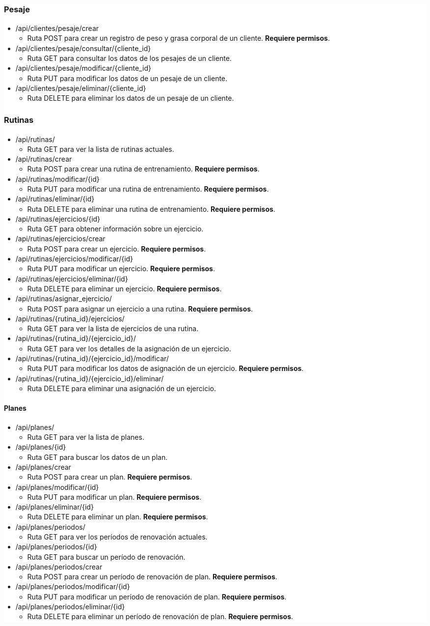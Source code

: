 ### Pesaje
- /api/clientes/pesaje/crear
    * Ruta POST para crear un registro de peso y grasa corporal de un cliente. **Requiere permisos**.
- /api/clientes/pesaje/consultar/{cliente_id}
    * Ruta GET para consultar los datos de los pesajes de un cliente.
- /api/clientes/pesaje/modificar/{cliente_id}
    * Ruta PUT para modificar los datos de un pesaje de un cliente.
- /api/clientes/pesaje/eliminar/{cliente_id}
    * Ruta DELETE para eliminar los datos de un pesaje de un cliente.

### Rutinas
- /api/rutinas/
    * Ruta GET para ver la lista de rutinas actuales.
- /api/rutinas/crear
    * Ruta POST para crear una rutina de entrenamiento. **Requiere permisos**.
- /api/rutinas/modificar/{id}
    * Ruta PUT para modificar una rutina de entrenamiento. **Requiere permisos**.
- /api/rutinas/eliminar/{id}
    * Ruta DELETE para eliminar una rutina de entrenamiento. **Requiere permisos**.
- /api/rutinas/ejercicios/{id}
    * Ruta GET para obtener información sobre un ejercicio.
- /api/rutinas/ejercicios/crear
    * Ruta POST para crear un ejercicio. **Requiere permisos**.
- /api/rutinas/ejercicios/modificar/{id}
    * Ruta PUT para modificar un ejercicio. **Requiere permisos**.
- /api/rutinas/ejercicios/eliminar/{id}
    * Ruta DELETE para eliminar un ejercicio. **Requiere permisos**.
- /api/rutinas/asignar_ejercicio/
    * Ruta POST para asignar un ejercicio a una rutina. **Requiere permisos**.
- /api/rutinas/{rutina_id}/ejercicios/
    * Ruta GET para ver la lista de ejercicios de una rutina.
- /api/rutinas/{rutina_id}/{ejercicio_id}/
    * Ruta GET para ver los detalles de la asignación de un ejercicio.
- /api/rutinas/{rutina_id}/{ejercicio_id}/modificar/
    * Ruta PUT para modificar los datos de asignación de un ejercicio. **Requiere permisos**.
- /api/rutinas/{rutina_id}/{ejercicio_id}/eliminar/
    * Ruta DELETE para eliminar una asignación de un ejercicio.

#### Planes
- /api/planes/
    * Ruta GET para ver la lista de planes.
- /api/planes/{id}
    * Ruta GET para buscar los datos de un plan.
- /api/planes/crear
    * Ruta POST para crear un plan. **Requiere permisos**.
- /api/planes/modificar/{id}
    * Ruta PUT para modificar un plan. **Requiere permisos**.
- /api/planes/eliminar/{id}
    * Ruta DELETE para eliminar un plan. **Requiere permisos**.
- /api/planes/periodos/
    * Ruta GET para ver los períodos de renovación actuales.
- /api/planes/periodos/{id}
    * Ruta GET para buscar un período de renovación.
- /api/planes/periodos/crear
    * Ruta POST para crear un período de renovación de plan. **Requiere permisos**.
- /api/planes/periodos/modificar/{id}
    * Ruta PUT para modificar un período de renovación de plan. **Requiere permisos**.
- /api/planes/periodos/eliminar/{id}
    * Ruta DELETE para eliminar un período de renovación de plan. **Requiere permisos**.
